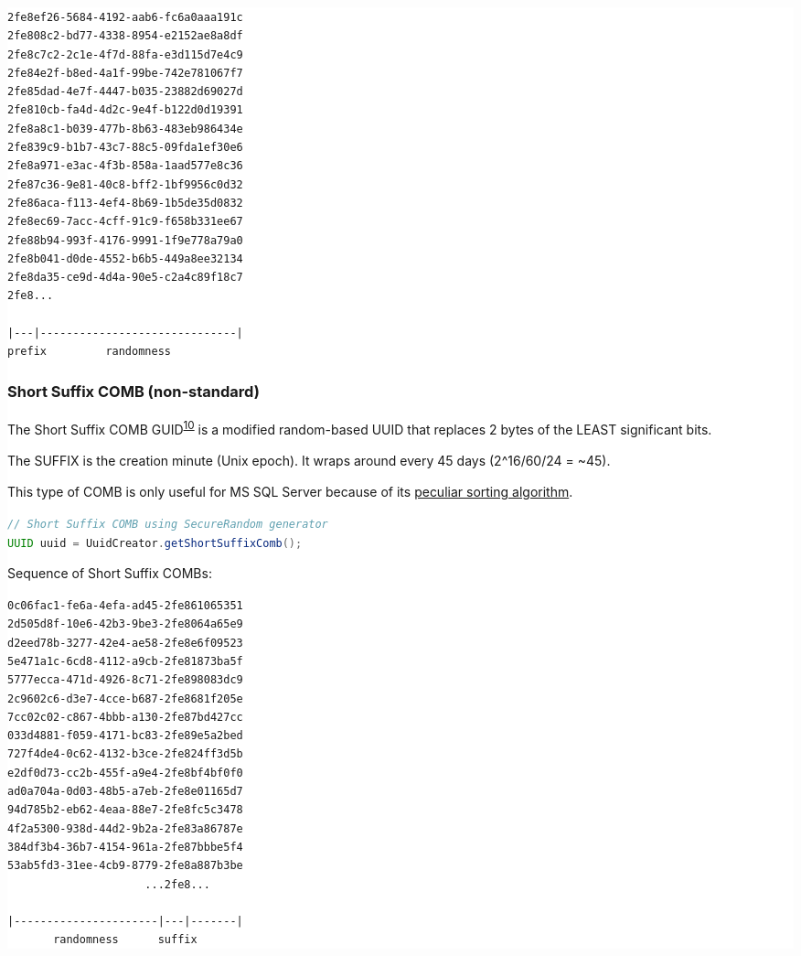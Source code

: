 ```text
2fe8ef26-5684-4192-aab6-fc6a0aaa191c
2fe808c2-bd77-4338-8954-e2152ae8a8df
2fe8c7c2-2c1e-4f7d-88fa-e3d115d7e4c9
2fe84e2f-b8ed-4a1f-99be-742e781067f7
2fe85dad-4e7f-4447-b035-23882d69027d
2fe810cb-fa4d-4d2c-9e4f-b122d0d19391
2fe8a8c1-b039-477b-8b63-483eb986434e
2fe839c9-b1b7-43c7-88c5-09fda1ef30e6
2fe8a971-e3ac-4f3b-858a-1aad577e8c36
2fe87c36-9e81-40c8-bff2-1bf9956c0d32
2fe86aca-f113-4ef4-8b69-1b5de35d0832
2fe8ec69-7acc-4cff-91c9-f658b331ee67
2fe88b94-993f-4176-9991-1f9e778a79a0
2fe8b041-d0de-4552-b6b5-449a8ee32134
2fe8da35-ce9d-4d4a-90e5-c2a4c89f18c7
2fe8...

|---|------------------------------|
prefix         randomness
```

### Short Suffix COMB (non-standard)

The Short Suffix COMB GUID<sup>[10]</sup> is a modified random-based UUID that replaces 2 bytes of the LEAST significant bits.

The SUFFIX is the creation minute (Unix epoch). It wraps around every 45 days (2^16/60/24 = \~45).

This type of COMB is only useful for MS SQL Server because of its [peculiar sorting algorithm](https://docs.microsoft.com/pt-br/archive/blogs/sqlprogrammability/how-are-guids-compared-in-sql-server-2005).

```java
// Short Suffix COMB using SecureRandom generator
UUID uuid = UuidCreator.getShortSuffixComb();
```

Sequence of Short Suffix COMBs:

```text
0c06fac1-fe6a-4efa-ad45-2fe861065351
2d505d8f-10e6-42b3-9be3-2fe8064a65e9
d2eed78b-3277-42e4-ae58-2fe8e6f09523
5e471a1c-6cd8-4112-a9cb-2fe81873ba5f
5777ecca-471d-4926-8c71-2fe898083dc9
2c9602c6-d3e7-4cce-b687-2fe8681f205e
7cc02c02-c867-4bbb-a130-2fe87bd427cc
033d4881-f059-4171-bc83-2fe89e5a2bed
727f4de4-0c62-4132-b3ce-2fe824ff3d5b
e2df0d73-cc2b-455f-a9e4-2fe8bf4bf0f0
ad0a704a-0d03-48b5-a7eb-2fe8e01165d7
94d785b2-eb62-4eaa-88e7-2fe8fc5c3478
4f2a5300-938d-44d2-9b2a-2fe83a86787e
384df3b4-36b7-4154-961a-2fe87bbbe5f4
53ab5fd3-31ee-4cb9-8779-2fe8a887b3be
                     ...2fe8...

|----------------------|---|-------|
       randomness      suffix
```


[1]: https://en.wikipedia.org/wiki/Universally_unique_identifier
[2]: https://tools.ietf.org/html/rfc4122
[3]: https://www.percona.com/blog/2007/03/13/to-uuid-or-not-to-uuid
[4]: https://www.percona.com/blog/2014/12/19/store-uuid-optimized-way
[5]: https://bradleypeabody.github.io/uuidv6
[6]: http://pubs.opengroup.org/onlinepubs/9696989899/chap5.htm#tagcjh_08_02_01_01
[7]: http://www.informit.com/articles/printerfriendly/25862
[8]: https://blogs.msdn.microsoft.com/dbrowne/2012/07/03/how-to-generate-sequential-guids-for-sql-server-in-net
[9]: https://github.com/ulid/spec
[10]: https://blog.2ndquadrant.com/sequential-uuid-generators/